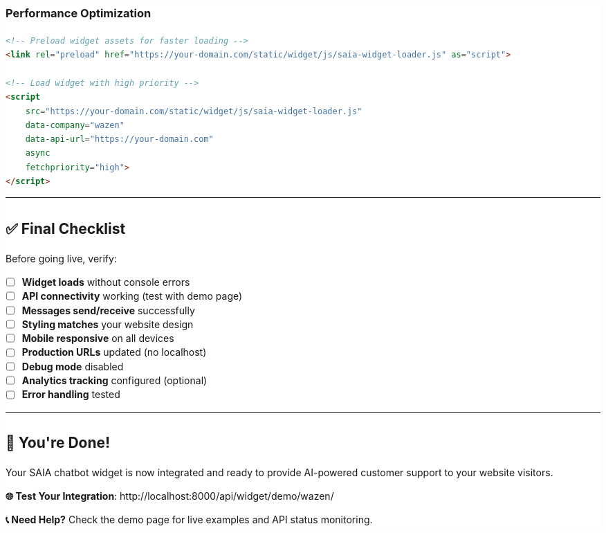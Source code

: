 ### Performance Optimization

```html
<!-- Preload widget assets for faster loading -->
<link rel="preload" href="https://your-domain.com/static/widget/js/saia-widget-loader.js" as="script">

<!-- Load widget with high priority -->
<script
    src="https://your-domain.com/static/widget/js/saia-widget-loader.js"
    data-company="wazen"
    data-api-url="https://your-domain.com"
    async
    fetchpriority="high">
</script>
```

---

## ✅ Final Checklist

Before going live, verify:

- [ ] **Widget loads** without console errors
- [ ] **API connectivity** working (test with demo page)
- [ ] **Messages send/receive** successfully
- [ ] **Styling matches** your website design
- [ ] **Mobile responsive** on all devices
- [ ] **Production URLs** updated (no localhost)
- [ ] **Debug mode** disabled
- [ ] **Analytics tracking** configured (optional)
- [ ] **Error handling** tested

---

## 🎉 You're Done!

Your SAIA chatbot widget is now integrated and ready to provide AI-powered customer support to your website visitors.

**🌐 Test Your Integration**: http://localhost:8000/api/widget/demo/wazen/

**📞 Need Help?** Check the demo page for live examples and API status monitoring.

